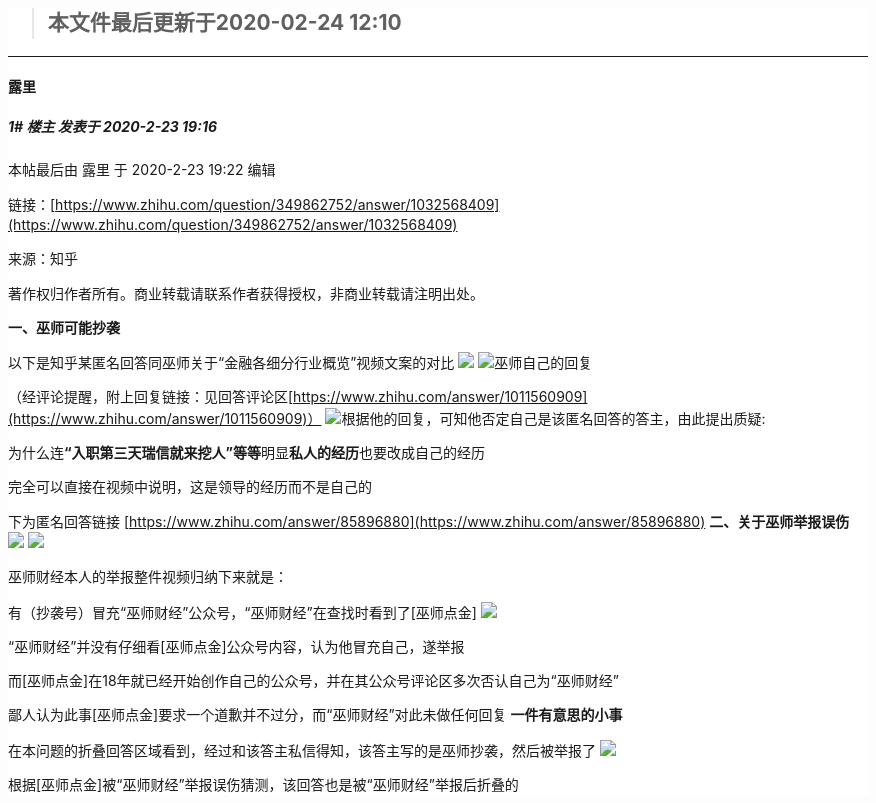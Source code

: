 > ## **本文件最后更新于2020-02-24 12:10** 



-----

####  露里  
##### 1#       楼主       发表于 2020-2-23 19:16



 本帖最后由 露里 于 2020-2-23 19:22 编辑 

链接：[https://www.zhihu.com/question/349862752/answer/1032568409](https://www.zhihu.com/question/349862752/answer/1032568409)

来源：知乎

著作权归作者所有。商业转载请联系作者获得授权，非商业转载请注明出处。

<strong>一、巫师可能抄袭</strong>

以下是知乎某匿名回答同巫师关于“金融各细分行业概览”视频文案的对比
<img src="https://pic4.zhimg.com/80/v2-6e367980f3c804110fde8281b2b314e8_hd.jpg" referrerpolicy="no-referrer">
<img src="https://pic2.zhimg.com/80/v2-3991bed6d3f7e5**581f1168c33c51f_hd.jpg" referrerpolicy="no-referrer">巫师自己的回复

（经评论提醒，附上回复链接：见回答评论区[https://www.zhihu.com/answer/1011560909](https://www.zhihu.com/answer/1011560909)）
<img src="https://pic4.zhimg.com/80/v2-99907fdafc17129de24c89dc03ab7118_hd.jpg" referrerpolicy="no-referrer">根据他的回复，可知他否定自己是该匿名回答的答主，由此提出质疑:

为什么连<strong>“入职第三天瑞信就来挖人”等等</strong>明显<strong>私人的经历</strong>也要改成自己的经历

完全可以直接在视频中说明，这是领导的经历而不是自己的

下为匿名回答链接
[https://www.zhihu.com/answer/85896880](https://www.zhihu.com/answer/85896880)
<strong>二、关于巫师举报误伤</strong>
<img src="https://pic3.zhimg.com/80/v2-2013ceccc0ae6ed6bbbac2fbdd6da7ef_hd.jpg" referrerpolicy="no-referrer">
<img src="https://pic3.zhimg.com/80/v2-138eb135c134abce5ac07d5ccb1f3414_hd.jpg" referrerpolicy="no-referrer">

巫师财经本人的举报整件视频归纳下来就是：

有（抄袭号）冒充“巫师财经”公众号，“巫师财经”在查找时看到了[巫师点金]
<img src="https://pic2.zhimg.com/80/v2-77c386432558784312fa9d2d6a5dcc65_hd.jpg" referrerpolicy="no-referrer">

“巫师财经”并没有仔细看[巫师点金]公众号内容，认为他冒充自己，遂举报

而[巫师点金]在18年就已经开始创作自己的公众号，并在其公众号评论区多次否认自己为“巫师财经”

鄙人认为此事[巫师点金]要求一个道歉并不过分，而“巫师财经”对此未做任何回复
<strong>一件有意思的小事</strong>

在本问题的折叠回答区域看到，经过和该答主私信得知，该答主写的是巫师抄袭，然后被举报了
<img src="https://pic2.zhimg.com/80/v2-108d644de47d0c73eac2a961d2e7cd16_hd.jpg" referrerpolicy="no-referrer">

根据[巫师点金]被“巫师财经”举报误伤猜测，该回答也是被“巫师财经”举报后折叠的
